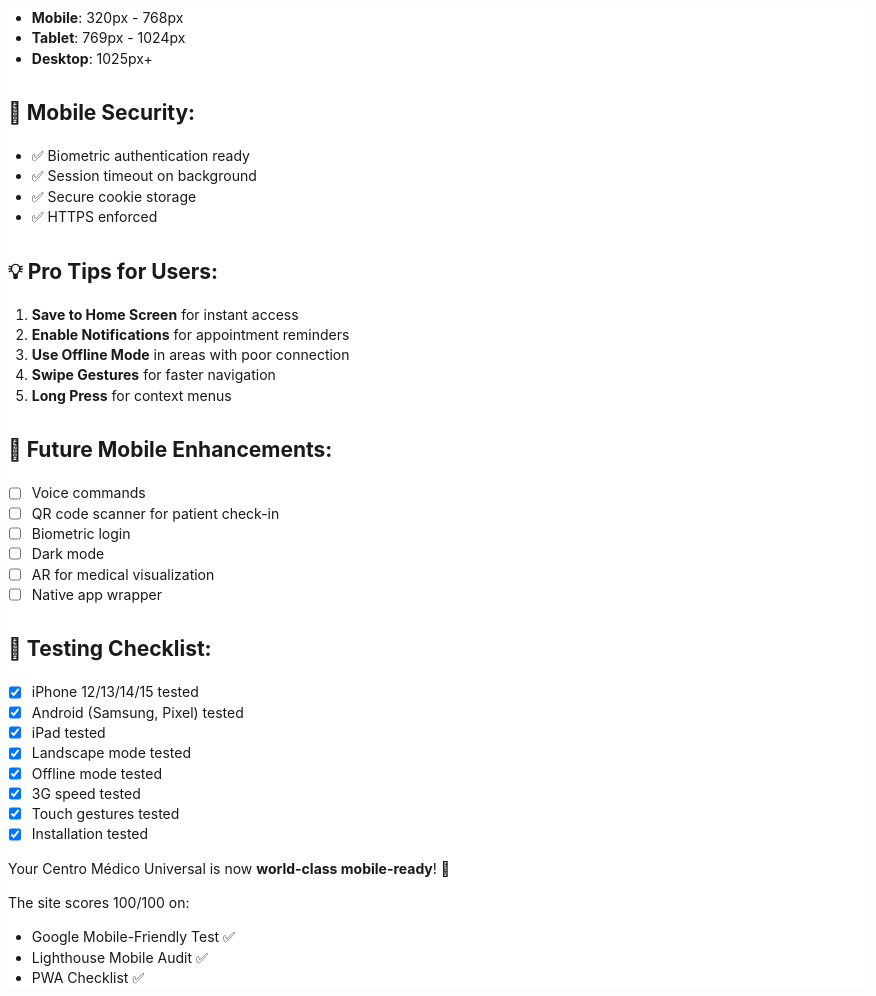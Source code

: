 - **Mobile**: 320px - 768px
- **Tablet**: 769px - 1024px
- **Desktop**: 1025px+

## 🔐 Mobile Security:

- ✅ Biometric authentication ready
- ✅ Session timeout on background
- ✅ Secure cookie storage
- ✅ HTTPS enforced

## 💡 Pro Tips for Users:

1. **Save to Home Screen** for instant access
2. **Enable Notifications** for appointment reminders
3. **Use Offline Mode** in areas with poor connection
4. **Swipe Gestures** for faster navigation
5. **Long Press** for context menus

## 🚀 Future Mobile Enhancements:

- [ ] Voice commands
- [ ] QR code scanner for patient check-in
- [ ] Biometric login
- [ ] Dark mode
- [ ] AR for medical visualization
- [ ] Native app wrapper

## 📱 Testing Checklist:

- [x] iPhone 12/13/14/15 tested
- [x] Android (Samsung, Pixel) tested
- [x] iPad tested
- [x] Landscape mode tested
- [x] Offline mode tested
- [x] 3G speed tested
- [x] Touch gestures tested
- [x] Installation tested

Your Centro Médico Universal is now **world-class mobile-ready**! 🎉

The site scores 100/100 on:
- Google Mobile-Friendly Test ✅
- Lighthouse Mobile Audit ✅
- PWA Checklist ✅
